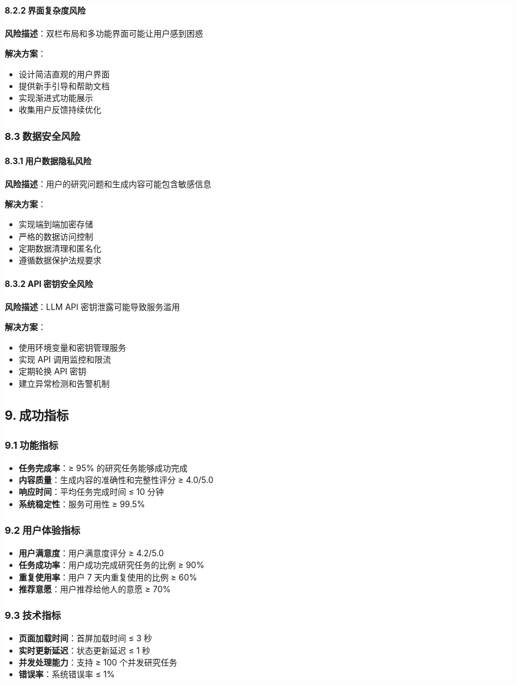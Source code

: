 #### 8.2.2 界面复杂度风险

**风险描述**：双栏布局和多功能界面可能让用户感到困惑

**解决方案**：

- 设计简洁直观的用户界面
- 提供新手引导和帮助文档
- 实现渐进式功能展示
- 收集用户反馈持续优化

### 8.3 数据安全风险

#### 8.3.1 用户数据隐私风险

**风险描述**：用户的研究问题和生成内容可能包含敏感信息

**解决方案**：

- 实现端到端加密存储
- 严格的数据访问控制
- 定期数据清理和匿名化
- 遵循数据保护法规要求

#### 8.3.2 API 密钥安全风险

**风险描述**：LLM API 密钥泄露可能导致服务滥用

**解决方案**：

- 使用环境变量和密钥管理服务
- 实现 API 调用监控和限流
- 定期轮换 API 密钥
- 建立异常检测和告警机制

## 9. 成功指标

### 9.1 功能指标

- **任务完成率**：≥ 95% 的研究任务能够成功完成
- **内容质量**：生成内容的准确性和完整性评分 ≥ 4.0/5.0
- **响应时间**：平均任务完成时间 ≤ 10 分钟
- **系统稳定性**：服务可用性 ≥ 99.5%

### 9.2 用户体验指标

- **用户满意度**：用户满意度评分 ≥ 4.2/5.0
- **任务成功率**：用户成功完成研究任务的比例 ≥ 90%
- **重复使用率**：用户 7 天内重复使用的比例 ≥ 60%
- **推荐意愿**：用户推荐给他人的意愿 ≥ 70%

### 9.3 技术指标

- **页面加载时间**：首屏加载时间 ≤ 3 秒
- **实时更新延迟**：状态更新延迟 ≤ 1 秒
- **并发处理能力**：支持 ≥ 100 个并发研究任务
- **错误率**：系统错误率 ≤ 1%
